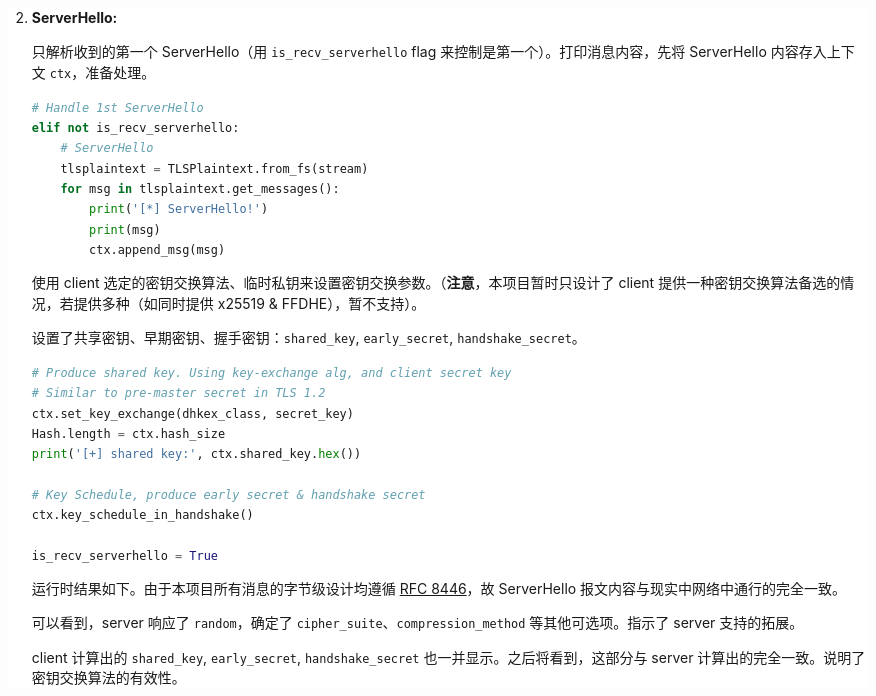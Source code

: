 2. **ServerHello:**

   只解析收到的第一个 ServerHello（用  `is_recv_serverhello` flag 来控制是第一个）。打印消息内容，先将 ServerHello 内容存入上下文 `ctx`，准备处理。

   ```python
   # Handle 1st ServerHello
   elif not is_recv_serverhello:
       # ServerHello
       tlsplaintext = TLSPlaintext.from_fs(stream)
       for msg in tlsplaintext.get_messages():
           print('[*] ServerHello!')
           print(msg)
           ctx.append_msg(msg)
   ```

   使用 client 选定的密钥交换算法、临时私钥来设置密钥交换参数。（**注意**，本项目暂时只设计了 client 提供一种密钥交换算法备选的情况，若提供多种（如同时提供 x25519 & FFDHE），暂不支持）。

   设置了共享密钥、早期密钥、握手密钥：`shared_key`, `early_secret`, `handshake_secret`。

   ```python
   # Produce shared key. Using key-exchange alg, and client secret key
   # Similar to pre-master secret in TLS 1.2
   ctx.set_key_exchange(dhkex_class, secret_key)
   Hash.length = ctx.hash_size
   print('[+] shared key:', ctx.shared_key.hex())
   
   # Key Schedule, produce early secret & handshake secret
   ctx.key_schedule_in_handshake()
   
   is_recv_serverhello = True
   ```

   运行时结果如下。由于本项目所有消息的字节级设计均遵循 [RFC 8446](https://tools.ietf.org/html/rfc8446)，故 ServerHello 报文内容与现实中网络中通行的完全一致。

   可以看到，server 响应了 `random`，确定了 `cipher_suite`、`compression_method` 等其他可选项。指示了 server 支持的拓展。

   client 计算出的 `shared_key`, `early_secret`, `handshake_secret` 也一并显示。之后将看到，这部分与 server 计算出的完全一致。说明了密钥交换算法的有效性。
